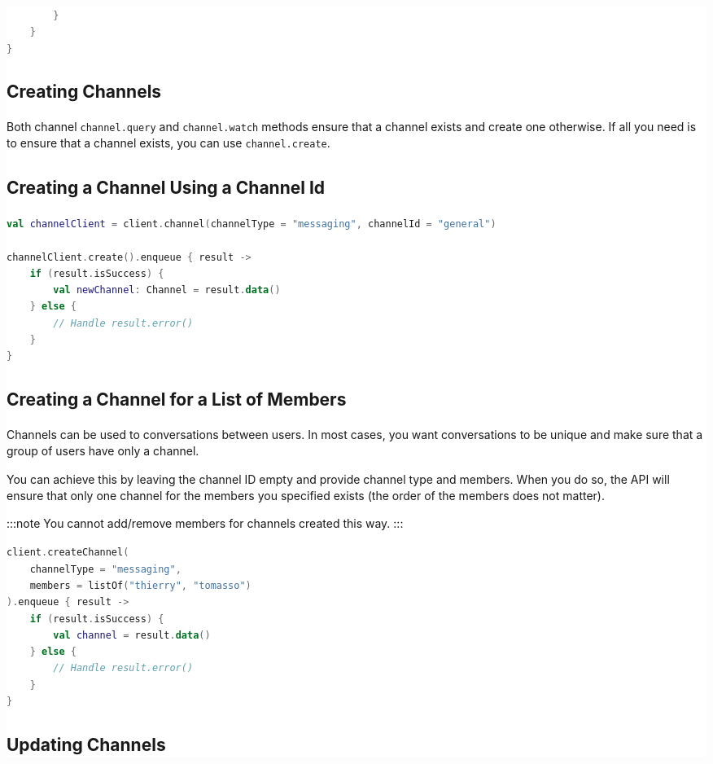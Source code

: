 ```kotlin
        }
    }
}
```


## Creating Channels

Both channel `channel.query` and `channel.watch` methods ensure that a channel exists and create one otherwise. If all you need is to ensure that a channel exists, you can use `channel.create`.

## Creating a Channel Using a Channel Id

```kotlin
val channelClient = client.channel(channelType = "messaging", channelId = "general")

channelClient.create().enqueue { result ->
    if (result.isSuccess) {
        val newChannel: Channel = result.data()
    } else {
        // Handle result.error()
    }
}
```

## Creating a Channel for a List of Members

Channels can be used to conversations between users. In most cases, you want conversations to be unique and make sure that a group of users have only a channel.

You can achieve this by leaving the channel ID empty and provide channel type and members. When you do so, the API will ensure that only one channel for the members you specified exists (the order of the members does not matter).

:::note
You cannot add/remove members for channels created this way.
:::

```kotlin
client.createChannel(
    channelType = "messaging",
    members = listOf("thierry", "tomasso")
).enqueue { result ->
    if (result.isSuccess) {
        val channel = result.data()
    } else {
        // Handle result.error()
    }
}
```

## Updating Channels
